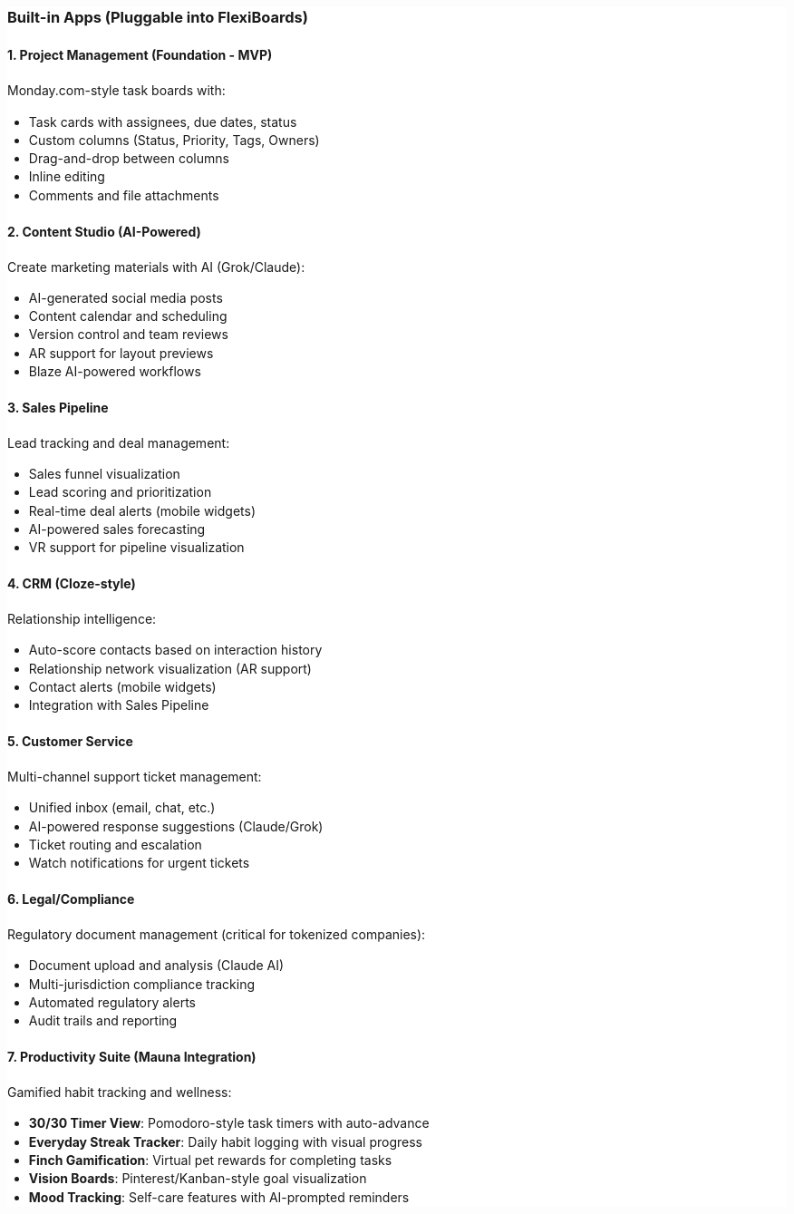 ### Built-in Apps (Pluggable into FlexiBoards)

#### 1. **Project Management** (Foundation - MVP)
Monday.com-style task boards with:
- Task cards with assignees, due dates, status
- Custom columns (Status, Priority, Tags, Owners)
- Drag-and-drop between columns
- Inline editing
- Comments and file attachments

#### 2. **Content Studio** (AI-Powered)
Create marketing materials with AI (Grok/Claude):
- AI-generated social media posts
- Content calendar and scheduling
- Version control and team reviews
- AR support for layout previews
- Blaze AI-powered workflows

#### 3. **Sales Pipeline**
Lead tracking and deal management:
- Sales funnel visualization
- Lead scoring and prioritization
- Real-time deal alerts (mobile widgets)
- AI-powered sales forecasting
- VR support for pipeline visualization

#### 4. **CRM** (Cloze-style)
Relationship intelligence:
- Auto-score contacts based on interaction history
- Relationship network visualization (AR support)
- Contact alerts (mobile widgets)
- Integration with Sales Pipeline

#### 5. **Customer Service**
Multi-channel support ticket management:
- Unified inbox (email, chat, etc.)
- AI-powered response suggestions (Claude/Grok)
- Ticket routing and escalation
- Watch notifications for urgent tickets

#### 6. **Legal/Compliance**
Regulatory document management (critical for tokenized companies):
- Document upload and analysis (Claude AI)
- Multi-jurisdiction compliance tracking
- Automated regulatory alerts
- Audit trails and reporting

#### 7. **Productivity Suite** (Mauna Integration)
Gamified habit tracking and wellness:
- **30/30 Timer View**: Pomodoro-style task timers with auto-advance
- **Everyday Streak Tracker**: Daily habit logging with visual progress
- **Finch Gamification**: Virtual pet rewards for completing tasks
- **Vision Boards**: Pinterest/Kanban-style goal visualization
- **Mood Tracking**: Self-care features with AI-prompted reminders

